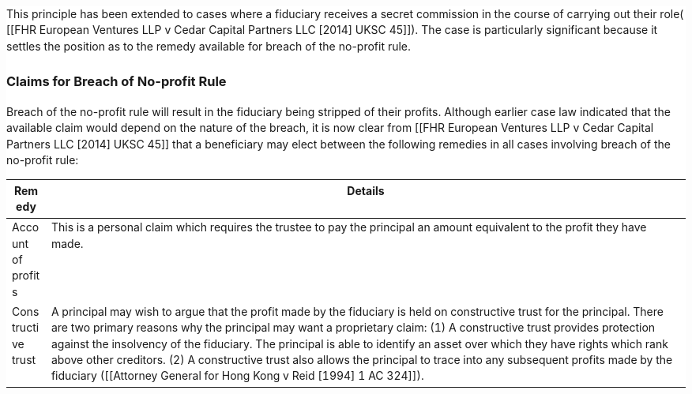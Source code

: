 This principle has been extended to cases where a fiduciary receives a secret commission in the course of carrying out their role( [[FHR European Ventures LLP v Cedar Capital Partners LLC [2014] UKSC 45]]). The case is particularly significant because it settles the position as to the remedy available for breach of the no-profit rule.

### Claims for Breach of No-profit Rule

Breach of the no-profit rule will result in the fiduciary being stripped of their profits. Although earlier case law indicated that the available claim would depend on the nature of the breach, it is now clear from [[FHR European Ventures LLP v Cedar Capital Partners LLC [2014] UKSC 45]] that a beneficiary may elect between the following remedies in all cases involving breach of the no-profit rule:

| Remedy             | Details                                                                                                                     |
| ------------------ | --------------------------------------------------------------------------------------------------------------------------- |
| Account of profits | This is a personal claim which requires the trustee to pay the principal an amount equivalent to the profit they have made. |
| Constructive trust | A principal may wish to argue that the profit made by the fiduciary is held on constructive trust for the principal. There are two primary reasons why the principal may want a proprietary claim: (1) A constructive trust provides protection against the insolvency of the fiduciary. The principal is able to identify an asset over which they have rights which rank above other creditors. (2) A constructive trust also allows the principal to trace into any subsequent profits made by the fiduciary ([[Attorney General for Hong Kong v Reid [1994] 1 AC 324]]).                                                                                                                            |
